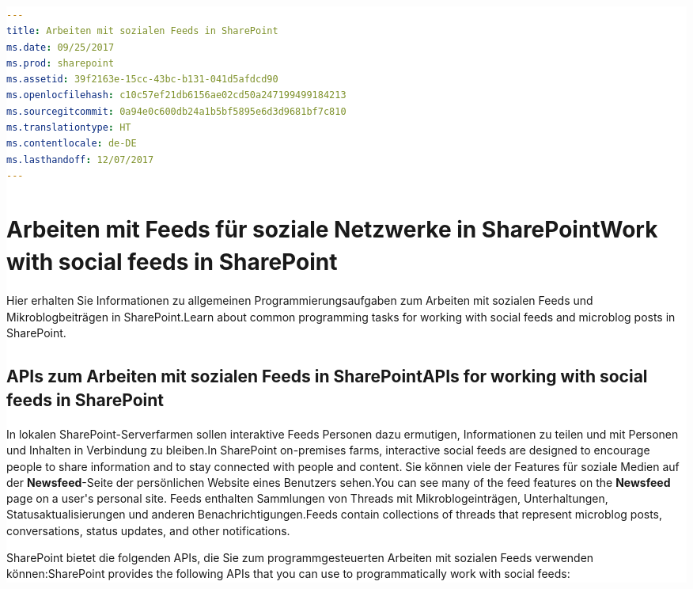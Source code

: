 ```yaml
---
title: Arbeiten mit sozialen Feeds in SharePoint
ms.date: 09/25/2017
ms.prod: sharepoint
ms.assetid: 39f2163e-15cc-43bc-b131-041d5afdcd90
ms.openlocfilehash: c10c57ef21db6156ae02cd50a247199499184213
ms.sourcegitcommit: 0a94e0c600db24a1b5bf5895e6d3d9681bf7c810
ms.translationtype: HT
ms.contentlocale: de-DE
ms.lasthandoff: 12/07/2017
---
```

# <a name="work-with-social-feeds-in-sharepoint"></a><span data-ttu-id="e5d9a-102">Arbeiten mit Feeds für soziale Netzwerke in SharePoint</span><span class="sxs-lookup"><span data-stu-id="e5d9a-102">Work with social feeds in SharePoint</span></span>
<span data-ttu-id="e5d9a-103">Hier erhalten Sie Informationen zu allgemeinen Programmierungsaufgaben zum Arbeiten mit sozialen Feeds und Mikroblogbeiträgen in SharePoint.</span><span class="sxs-lookup"><span data-stu-id="e5d9a-103">Learn about common programming tasks for working with social feeds and microblog posts in SharePoint.</span></span>
## <a name="apis-for-working-with-social-feeds-in-sharepoint"></a><span data-ttu-id="e5d9a-104">APIs zum Arbeiten mit sozialen Feeds in SharePoint</span><span class="sxs-lookup"><span data-stu-id="e5d9a-104">APIs for working with social feeds in SharePoint</span></span>
<span data-ttu-id="e5d9a-105"><a name="bkmk_APIversions"> </a></span><span class="sxs-lookup"><span data-stu-id="e5d9a-105"><a name="bkmk_APIversions"> </a></span></span>

<span data-ttu-id="e5d9a-106">In lokalen SharePoint-Serverfarmen sollen interaktive Feeds Personen dazu ermutigen, Informationen zu teilen und mit Personen und Inhalten in Verbindung zu bleiben.</span><span class="sxs-lookup"><span data-stu-id="e5d9a-106">In SharePoint on-premises farms, interactive social feeds are designed to encourage people to share information and to stay connected with people and content.</span></span> <span data-ttu-id="e5d9a-107">Sie können viele der Features für soziale Medien auf der **Newsfeed**-Seite der persönlichen Website eines Benutzers sehen.</span><span class="sxs-lookup"><span data-stu-id="e5d9a-107">You can see many of the feed features on the **Newsfeed** page on a user's personal site.</span></span> <span data-ttu-id="e5d9a-108">Feeds enthalten Sammlungen von Threads mit Mikroblogeinträgen, Unterhaltungen, Statusaktualisierungen und anderen Benachrichtigungen.</span><span class="sxs-lookup"><span data-stu-id="e5d9a-108">Feeds contain collections of threads that represent microblog posts, conversations, status updates, and other notifications.</span></span>
  
    
    
<span data-ttu-id="e5d9a-109">SharePoint bietet die folgenden APIs, die Sie zum programmgesteuerten Arbeiten mit sozialen Feeds verwenden können:</span><span class="sxs-lookup"><span data-stu-id="e5d9a-109">SharePoint provides the following APIs that you can use to programmatically work with social feeds:</span></span>
  